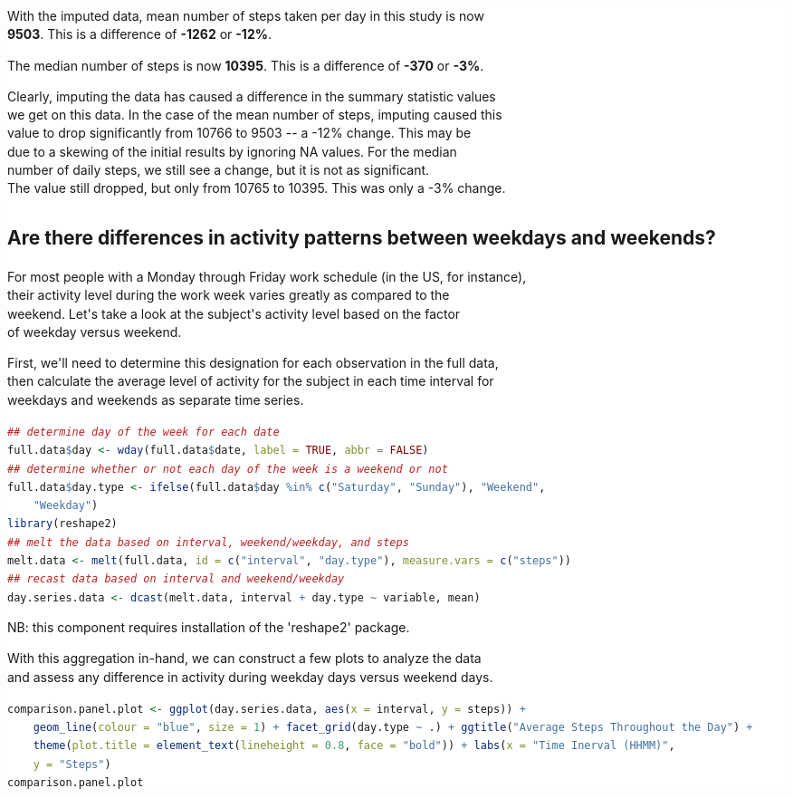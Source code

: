 
With the imputed data, mean number of steps taken per day in this study is now  
**9503**.  This is a difference of **-1262** or **-12%**.

The median number of steps is now **10395**. This is a difference of **-370** or **-3%**.

Clearly, imputing the data has caused a difference in the summary statistic values  
we get on this data. In the case of the mean number of steps, imputing caused this  
value to drop significantly from 10766 to 9503 -- a -12% change. This may be  
due to a skewing of the initial results by ignoring NA values.  For the median  
number of daily steps, we still see a change, but it is not as significant.  
The value still dropped, but only from 10765 to 10395. This was only a -3% change.

## Are there differences in activity patterns between weekdays and weekends?

For most people with a Monday through Friday work schedule (in the US, for instance),  
their activity level during the work week varies greatly as compared to the   
weekend. Let's take a look at the subject's activity level based on the factor  
of weekday versus weekend.

First, we'll need to determine this designation for each observation in the full data,  
then calculate the average level of activity for the subject in each time interval for  
weekdays and weekends as separate time series.


```r
## determine day of the week for each date
full.data$day <- wday(full.data$date, label = TRUE, abbr = FALSE)
## determine whether or not each day of the week is a weekend or not
full.data$day.type <- ifelse(full.data$day %in% c("Saturday", "Sunday"), "Weekend", 
    "Weekday")
library(reshape2)
## melt the data based on interval, weekend/weekday, and steps
melt.data <- melt(full.data, id = c("interval", "day.type"), measure.vars = c("steps"))
## recast data based on interval and weekend/weekday
day.series.data <- dcast(melt.data, interval + day.type ~ variable, mean)
```


NB: this component requires installation of the 'reshape2' package.

With this aggregation in-hand, we can construct a few plots to analyze the data  
and assess any difference in activity during weekday days versus weekend days.


```r
comparison.panel.plot <- ggplot(day.series.data, aes(x = interval, y = steps)) + 
    geom_line(colour = "blue", size = 1) + facet_grid(day.type ~ .) + ggtitle("Average Steps Throughout the Day") + 
    theme(plot.title = element_text(lineheight = 0.8, face = "bold")) + labs(x = "Time Inerval (HHMM)", 
    y = "Steps")
comparison.panel.plot
```
